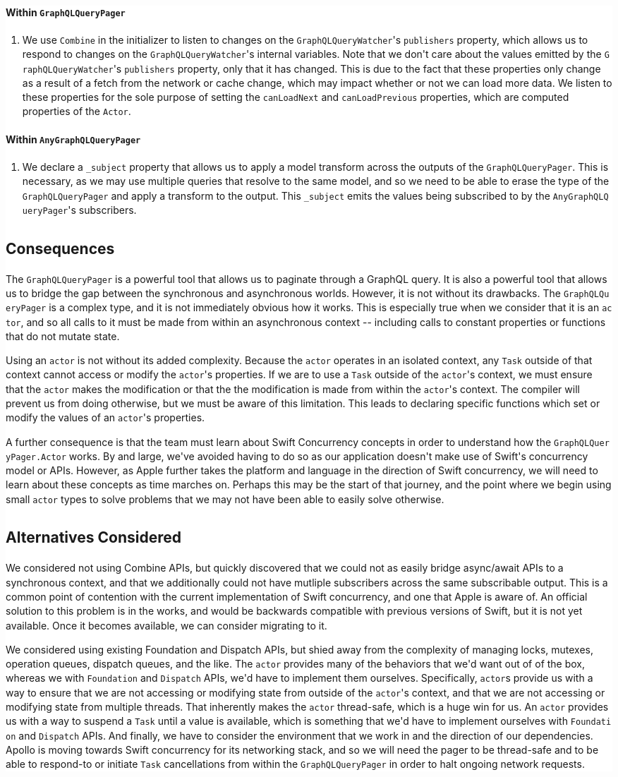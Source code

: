 #### Within `GraphQLQueryPager`

1. We use `Combine` in the initializer to listen to changes on the `GraphQLQueryWatcher`'s `publishers` property, which allows us to respond to changes on the `GraphQLQueryWatcher`'s internal variables. Note that we don't care about the values emitted by the `GraphQLQueryWatcher`'s `publishers` property, only that it has changed. This is due to the fact that these properties only change as a result of a fetch from the network or cache change, which may impact whether or not we can load more data. We listen to these properties for the sole purpose of setting the `canLoadNext` and `canLoadPrevious` properties, which are computed properties of the `Actor`.

#### Within `AnyGraphQLQueryPager`

1. We declare a `_subject` property that allows us to apply a model transform across the outputs of the `GraphQLQueryPager`. This is necessary, as we may use multiple queries that resolve to the same model, and so we need to be able to erase the type of the `GraphQLQueryPager` and apply a transform to the output. This `_subject` emits the values being subscribed to by the `AnyGraphQLQueryPager`'s subscribers.

## Consequences

The `GraphQLQueryPager` is a powerful tool that allows us to paginate through a GraphQL query. It is also a powerful tool that allows us to bridge the gap between the synchronous and asynchronous worlds. However, it is not without its drawbacks. The `GraphQLQueryPager` is a complex type, and it is not immediately obvious how it works. This is especially true when we consider that it is an `actor`, and so all calls to it must be made from within an asynchronous context -- including calls to constant properties or functions that do not mutate state.

Using an `actor` is not without its added complexity. Because the `actor` operates in an isolated context, any `Task` outside of that context cannot access or modify the `actor`'s properties. If we are to use a `Task` outside of the `actor`'s context, we must ensure that the `actor` makes the modification or that the the modification is made from within the `actor`'s context. The compiler will prevent us from doing otherwise, but we must be aware of this limitation. This leads to declaring specific functions which set or modify the values of an `actor`'s properties.

A further consequence is that the team must learn about Swift Concurrency concepts in order to understand how the `GraphQLQueryPager.Actor` works. By and large, we've avoided having to do so as our application doesn't make use of Swift's concurrency model or APIs. However, as Apple further takes the platform and language in the direction of Swift concurrency, we will need to learn about these concepts as time marches on. Perhaps this may be the start of that journey, and the point where we begin using small `actor` types to solve problems that we may not have been able to easily solve otherwise.

## Alternatives Considered

We considered not using Combine APIs, but quickly discovered that we could not as easily bridge async/await APIs to a synchronous context, and that we additionally could not have mutliple subscribers across the same subscribable output. This is a common point of contention with the current implementation of Swift concurrency, and one that Apple is aware of. An official solution to this problem is in the works, and would be backwards compatible with previous versions of Swift, but it is not yet available. Once it becomes available, we can consider migrating to it.

We considered using existing Foundation and Dispatch APIs, but shied away from the complexity of managing locks, mutexes, operation queues, dispatch queues, and the like. The `actor` provides many of the behaviors that we'd want out of of the box, whereas we with `Foundation` and `Dispatch` APIs, we'd have to implement them ourselves. Specifically, `actor`s provide us with a way to ensure that we are not accessing or modifying state from outside of the `actor`'s context, and that we are not accessing or modifying state from multiple threads. That inherently makes the `actor` thread-safe, which is a huge win for us. An `actor` provides us with a way to suspend a `Task` until a value is available, which is something that we'd have to implement ourselves with `Foundation` and `Dispatch` APIs. And finally, we have to consider the environment that we work in and the direction of our dependencies. Apollo is moving towards Swift concurrency for its networking stack, and so we will need the pager to be thread-safe and to be able to respond-to or initiate `Task` cancellations from within the `GraphQLQueryPager` in order to halt ongoing network requests.
